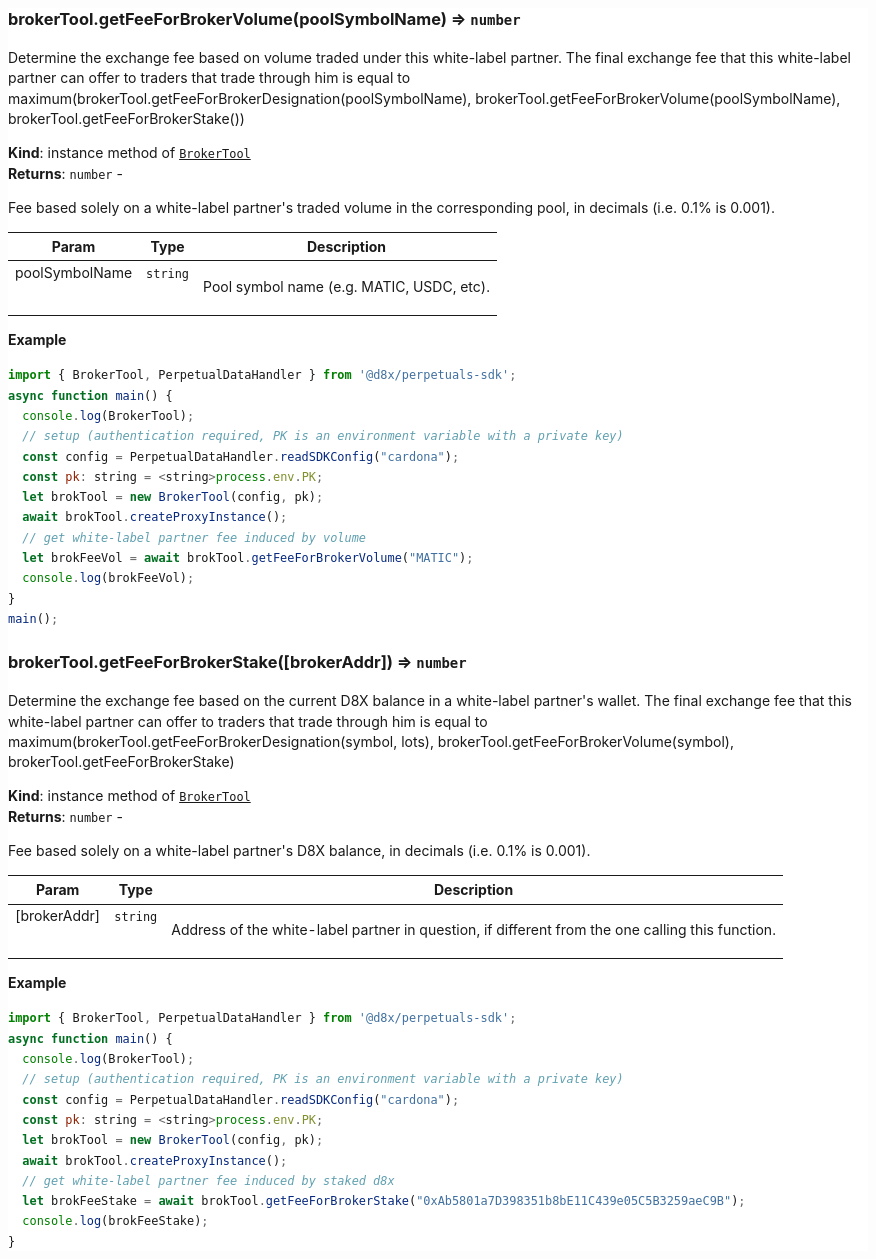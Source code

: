 ### brokerTool.getFeeForBrokerVolume(poolSymbolName) ⇒ <code>number</code>
<p>Determine the exchange fee based on volume traded under this white-label partner.
The final exchange fee that this white-label partner can offer to traders that trade through him is equal to
maximum(brokerTool.getFeeForBrokerDesignation(poolSymbolName),  brokerTool.getFeeForBrokerVolume(poolSymbolName), brokerTool.getFeeForBrokerStake())</p>

**Kind**: instance method of [<code>BrokerTool</code>](#BrokerTool)  
**Returns**: <code>number</code> - <p>Fee based solely on a white-label partner's traded volume in the corresponding pool, in decimals (i.e. 0.1% is 0.001).</p>  

| Param | Type | Description |
| --- | --- | --- |
| poolSymbolName | <code>string</code> | <p>Pool symbol name (e.g. MATIC, USDC, etc).</p> |

**Example**  
```js
import { BrokerTool, PerpetualDataHandler } from '@d8x/perpetuals-sdk';
async function main() {
  console.log(BrokerTool);
  // setup (authentication required, PK is an environment variable with a private key)
  const config = PerpetualDataHandler.readSDKConfig("cardona");
  const pk: string = <string>process.env.PK;
  let brokTool = new BrokerTool(config, pk);
  await brokTool.createProxyInstance();
  // get white-label partner fee induced by volume
  let brokFeeVol = await brokTool.getFeeForBrokerVolume("MATIC");
  console.log(brokFeeVol);
}
main();
```
<a name="BrokerTool+getFeeForBrokerStake"></a>

### brokerTool.getFeeForBrokerStake([brokerAddr]) ⇒ <code>number</code>
<p>Determine the exchange fee based on the current D8X balance in a white-label partner's wallet.
The final exchange fee that this white-label partner can offer to traders that trade through him is equal to
maximum(brokerTool.getFeeForBrokerDesignation(symbol, lots),  brokerTool.getFeeForBrokerVolume(symbol), brokerTool.getFeeForBrokerStake)</p>

**Kind**: instance method of [<code>BrokerTool</code>](#BrokerTool)  
**Returns**: <code>number</code> - <p>Fee based solely on a white-label partner's D8X balance, in decimals (i.e. 0.1% is 0.001).</p>  

| Param | Type | Description |
| --- | --- | --- |
| [brokerAddr] | <code>string</code> | <p>Address of the white-label partner in question, if different from the one calling this function.</p> |

**Example**  
```js
import { BrokerTool, PerpetualDataHandler } from '@d8x/perpetuals-sdk';
async function main() {
  console.log(BrokerTool);
  // setup (authentication required, PK is an environment variable with a private key)
  const config = PerpetualDataHandler.readSDKConfig("cardona");
  const pk: string = <string>process.env.PK;
  let brokTool = new BrokerTool(config, pk);
  await brokTool.createProxyInstance();
  // get white-label partner fee induced by staked d8x
  let brokFeeStake = await brokTool.getFeeForBrokerStake("0xAb5801a7D398351b8bE11C439e05C5B3259aeC9B");
  console.log(brokFeeStake);
}
```